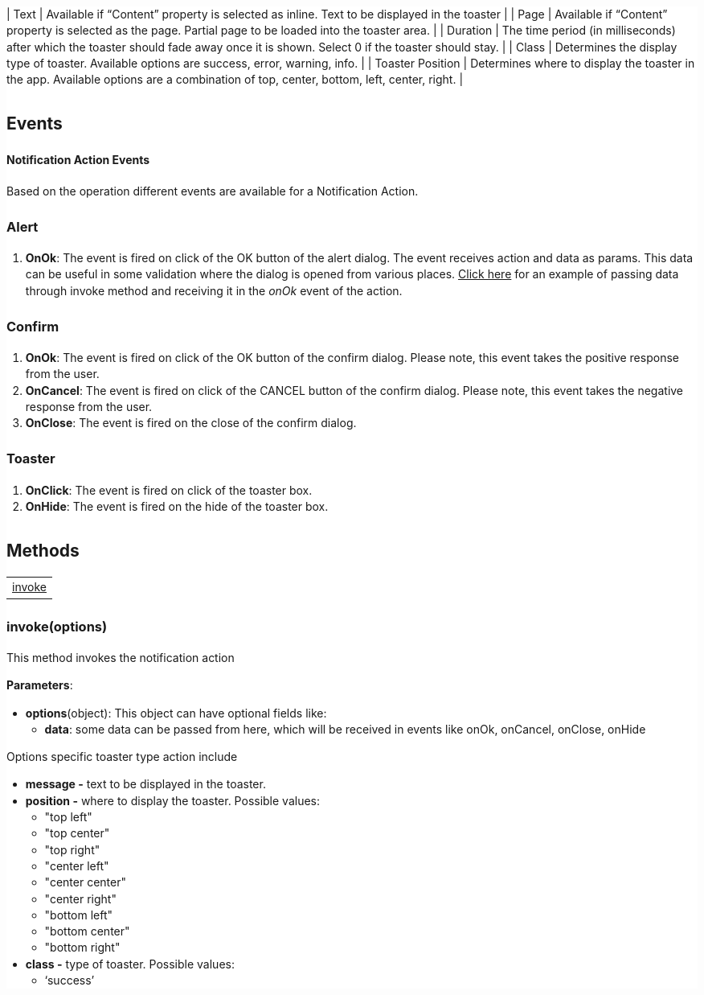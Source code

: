 | Text                  | Available if “Content” property is selected as inline. Text to be displayed in the toaster                                                                                                                                                                                                                                                  |
| Page                  | Available if “Content” property is selected as the page. Partial page to be loaded into the toaster area.                                                                                                                                                                                                                                   |
| Duration              | The time period (in milliseconds) after which the toaster should fade away once it is shown. Select 0 if the toaster should stay.                                                                                                                                                                                                           |
| Class                 | Determines the display type of toaster. Available options are success, error, warning, info.                                                                                                                                                                                                                                                |
| Toaster Position      | Determines where to display the toaster in the app. Available options are a combination of top, center, bottom, left, center, right.                                                                                                                                                                                                        |

## Events

#### Notification Action Events

Based on the operation different events are available for a Notification Action.

### Alert

1. **OnOk**: The event is fired on click of the OK button of the alert dialog. The event receives action and data as params. This data can be useful in some validation where the dialog is opened from various places. [Click here](#invoke) for an example of passing data through invoke method and receiving it in the _onOk_ event of the action.

### Confirm

1. **OnOk**: The event is fired on click of the OK button of the confirm dialog. Please note, this event takes the positive response from the user.
2. **OnCancel**: The event is fired on click of the CANCEL button of the confirm dialog. Please note, this event takes the negative response from the user.
3. **OnClose**: The event is fired on the close of the confirm dialog.

### Toaster

1. **OnClick**: The event is fired on click of the toaster box.
2. **OnHide**: The event is fired on the hide of the toaster box.

## Methods

<table className="reference notranslate"><tbody><tr><td><a href="#invoke">invoke</a></td></tr></tbody></table>

### invoke(options)

This method invokes the notification action

**Parameters**:

- **options**(object): This object can have optional fields like:
  - **data**: some data can be passed from here, which will be received in events like onOk, onCancel, onClose, onHide

Options specific toaster type action include

- **message -** text to be displayed in the toaster.
- **position -** where to display the toaster. Possible values:
  - "top left"
  - "top center"
  - "top right"
  - "center left"
  - "center center"
  - "center right"
  - "bottom left"
  - "bottom center"
  - "bottom right"
- **class -** type of toaster. Possible values:
  - ‘success’